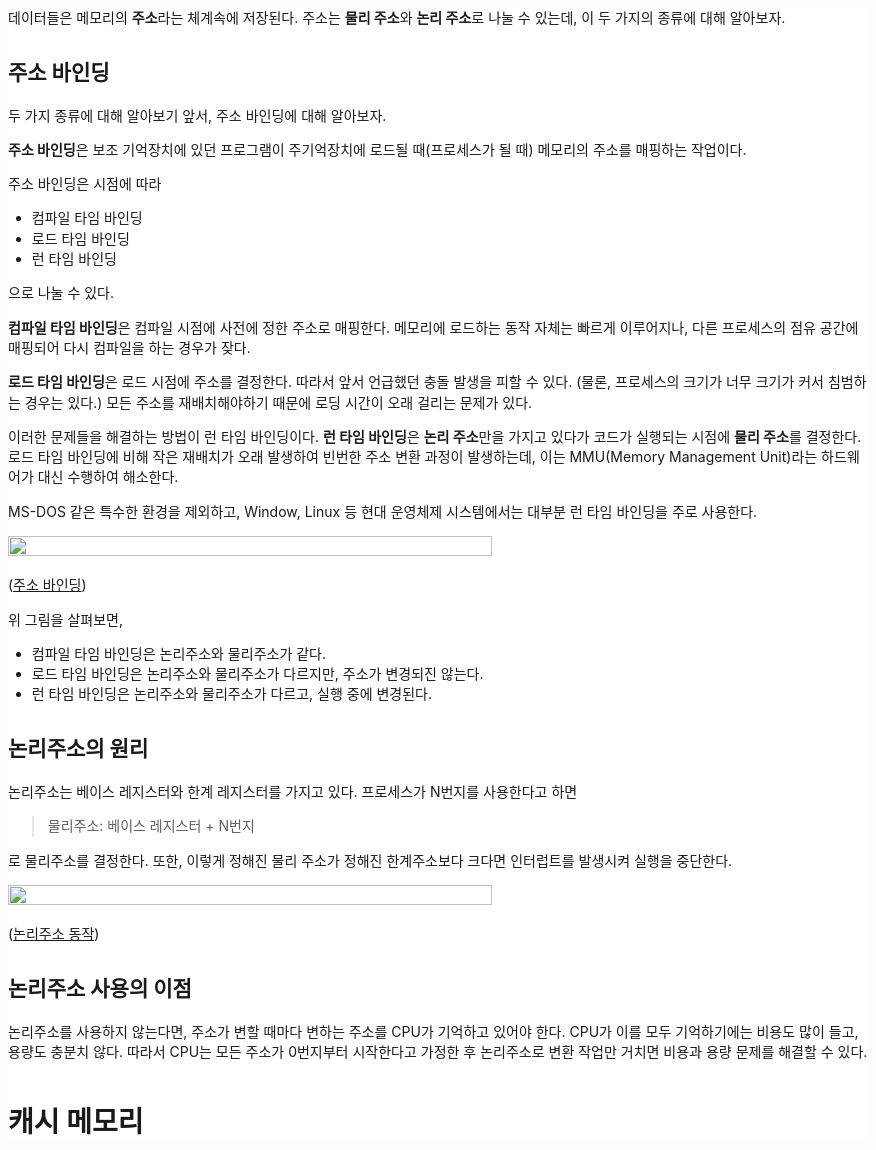 데이터들은 메모리의 **주소**라는 체계속에 저장된다. 주소는 **물리 주소**와 **논리 주소**로 나눌 수 있는데, 이 두 가지의 종류에 대해 알아보자.

## 주소 바인딩

두 가지 종류에 대해 알아보기 앞서, 주소 바인딩에 대해 알아보자.

**주소 바인딩**은 보조 기억장치에 있던 프로그램이 주기억장치에 로드될 때(프로세스가 될 때) 메모리의 주소를 매핑하는 작업이다.

주소 바인딩은 시점에 따라

- 컴파일 타임 바인딩
- 로드 타임 바인딩
- 런 타임 바인딩

으로 나눌 수 있다.

**컴파일 타임 바인딩**은 컴파일 시점에 사전에 정한 주소로 매핑한다. 메모리에 로드하는 동작 자체는 빠르게 이루어지나, 다른 프로세스의 점유 공간에 매핑되어 다시 컴파일을 하는 경우가 잦다.

**로드 타임 바인딩**은 로드 시점에 주소를 결정한다. 따라서 앞서 언급했던 충돌 발생을 피할 수 있다. (물론, 프로세스의 크기가 너무 크기가 커서 침범하는 경우는 있다.) 모든 주소를 재배치해야하기 때문에 로딩 시간이 오래 걸리는 문제가 있다.

이러한 문제들을 해결하는 방법이 런 타임 바인딩이다. **런 타임 바인딩**은 **논리 주소**만을 가지고 있다가 코드가 실행되는 시점에 **물리 주소**를 결정한다. 로드 타임 바인딩에 비해 작은 재배치가 오래 발생하여 빈번한 주소 변환 과정이 발생하는데, 이는 MMU(Memory Management Unit)라는 하드웨어가 대신 수행하여 해소한다. 

MS-DOS 같은 특수한 환경을 제외하고, Window, Linux 등 현대 운영체제 시스템에서는 대부분 런 타임 바인딩을 주로 사용한다.

<img src="https://github.com/Invidam/self-learning-comp-archi/assets/71889359/cb755683-a6d1-47cb-b75a-49912a7d79e6" width="75%" height="75%">

([주소 바인딩](https://core.ewha.ac.kr/publicview/C0101020140502151452123728?vmode=f))

위 그림을 살펴보면,

- 컴파일 타임 바인딩은 논리주소와 물리주소가 같다.
- 로드 타임 바인딩은 논리주소와 물리주소가 다르지만, 주소가 변경되진 않는다.
- 런 타임 바인딩은 논리주소와 물리주소가 다르고, 실행 중에 변경된다.

## 논리주소의 원리

논리주소는 베이스 레지스터와 한계 레지스터를 가지고 있다. 프로세스가 N번지를 사용한다고 하면

> 물리주소: 베이스 레지스터 + N번지
> 

로 물리주소를 결정한다. 또한, 이렇게 정해진 물리 주소가 정해진 한계주소보다 크다면 인터럽트를 발생시켜 실행을 중단한다.

<img src="https://github.com/Invidam/self-learning-comp-archi/assets/71889359/319be155-4c65-4951-888b-61ce685c6e68" width="75%" height="75%">

([논리주소 동작](https://www.youtube.com/watch?v=_mQNCRA1fVA))

## 논리주소 사용의 이점

논리주소를 사용하지 않는다면, 주소가 변할 때마다 변하는 주소를 CPU가 기억하고 있어야 한다. CPU가 이를 모두 기억하기에는 비용도 많이 들고, 용량도 충분치 않다. 따라서 CPU는 모든 주소가 0번지부터 시작한다고 가정한 후 논리주소로 변환 작업만 거치면 비용과 용량 문제를 해결할 수 있다.

# 캐시 메모리
